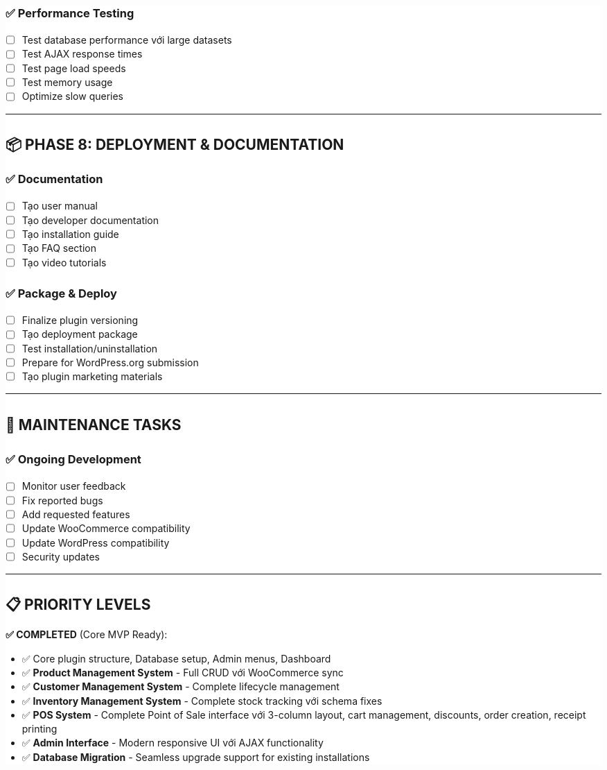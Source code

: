 ### ✅ Performance Testing
- [ ] Test database performance với large datasets
- [ ] Test AJAX response times
- [ ] Test page load speeds
- [ ] Test memory usage
- [ ] Optimize slow queries

---

## 📦 PHASE 8: DEPLOYMENT & DOCUMENTATION

### ✅ Documentation
- [ ] Tạo user manual
- [ ] Tạo developer documentation
- [ ] Tạo installation guide
- [ ] Tạo FAQ section
- [ ] Tạo video tutorials

### ✅ Package & Deploy
- [ ] Finalize plugin versioning
- [ ] Tạo deployment package
- [ ] Test installation/uninstallation
- [ ] Prepare for WordPress.org submission
- [ ] Tạo plugin marketing materials

---

## 🔧 MAINTENANCE TASKS

### ✅ Ongoing Development
- [ ] Monitor user feedback
- [ ] Fix reported bugs
- [ ] Add requested features
- [ ] Update WooCommerce compatibility
- [ ] Update WordPress compatibility
- [ ] Security updates

---

## 📋 PRIORITY LEVELS

**✅ COMPLETED** (Core MVP Ready):
- ✅ Core plugin structure, Database setup, Admin menus, Dashboard
- ✅ **Product Management System** - Full CRUD với WooCommerce sync
- ✅ **Customer Management System** - Complete lifecycle management
- ✅ **Inventory Management System** - Complete stock tracking với schema fixes
- ✅ **POS System** - Complete Point of Sale interface với 3-column layout, cart management, discounts, order creation, receipt printing
- ✅ **Admin Interface** - Modern responsive UI với AJAX functionality
- ✅ **Database Migration** - Seamless upgrade support for existing installations
